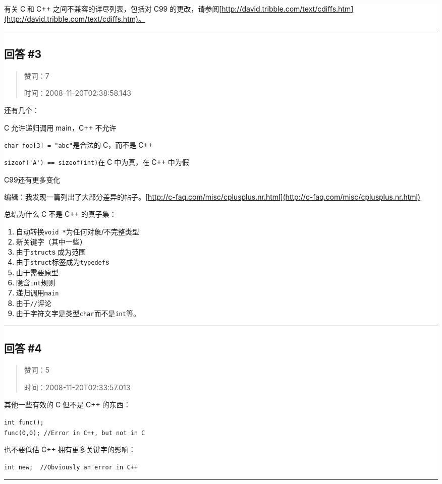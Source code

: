 有关 C 和 C++ 之间不兼容的详尽列表，包括对 C99 的更改，请参阅[http://david.tribble.com/text/cdiffs.htm](http://david.tribble.com/text/cdiffs.htm)。

* * *

## 回答 #3

> 赞同：7
> 
> 时间：2008-11-20T02:38:58.143

还有几个：

C 允许递归调用 main，C++ 不允许

`char foo[3] = "abc"`是合法的 C，而不是 C++

`sizeof('A') == sizeof(int)`在 C 中为真，在 C++ 中为假

C99还有更多变化

编辑：我发现一篇列出了大部分差异的帖子。[http://c-faq.com/misc/cplusplus.nr.html](http://c-faq.com/misc/cplusplus.nr.html)

总结为什么 C 不是 C++ 的真子集：

1.  自动转换`void *`为任何对象/不完整类型
2.  新关键字（其中一些）
3.  由于`struct`s 成为范围
4.  由于`struct`标签成为`typedef`s
5.  由于需要原型
6.  隐含`int`规则
7.  递归调用`main`
8.  由于`//`评论
9.  由于字符文字是类型`char`而不是`int`等。

* * *

## 回答 #4

> 赞同：5
> 
> 时间：2008-11-20T02:33:57.013

其他一些有效的 C 但不是 C++ 的东西：

```
int func();
func(0,0); //Error in C++, but not in C 
```

也不要低估 C++ 拥有更多关键字的影响：

```
int new;  //Obviously an error in C++ 
```

* * *
